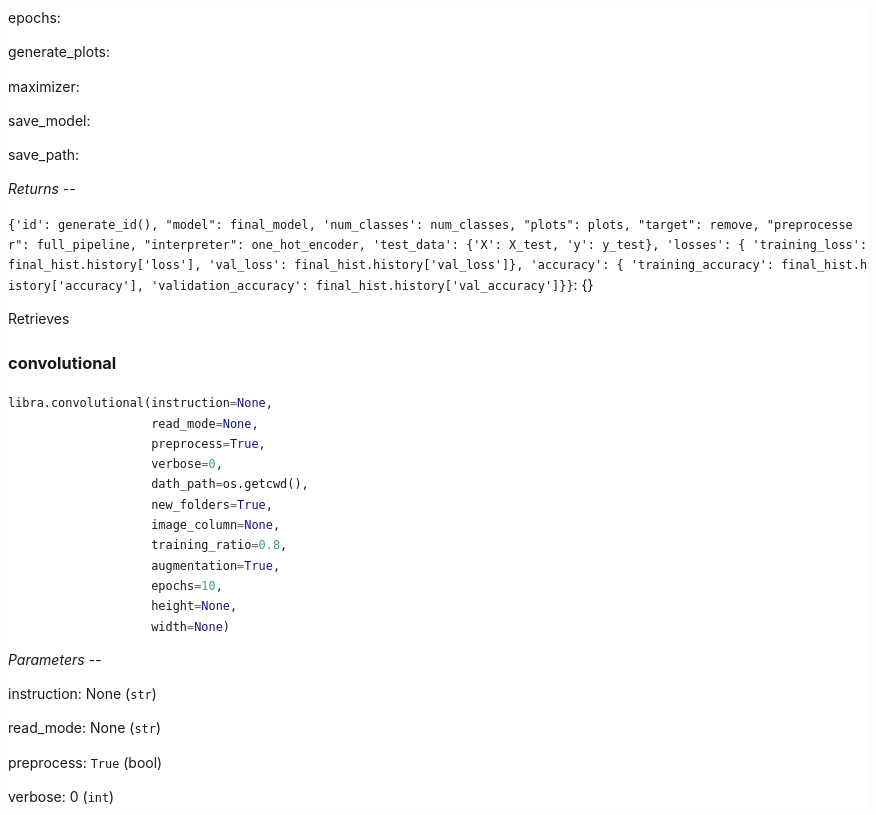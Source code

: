 epochs:

generate_plots:

maximizer:

save_model:

save_path:


*Returns --*

`{'id': generate_id(),
  "model": final_model,
  'num_classes': num_classes,
  "plots": plots,
  "target": remove,
  "preprocesser": full_pipeline,
  "interpreter": one_hot_encoder,
  'test_data': {'X': X_test, 'y': y_test},
  'losses': {
  'training_loss': final_hist.history['loss'],
  'val_loss': final_hist.history['val_loss']},
  'accuracy': {
  'training_accuracy': final_hist.history['accuracy'],
  'validation_accuracy': final_hist.history['val_accuracy']}}`: {} 
  
Retrieves

### convolutional ###

```python
libra.convolutional(instruction=None,
                    read_mode=None,
                    preprocess=True,
                    verbose=0,
                    dath_path=os.getcwd(),
                    new_folders=True,
                    image_column=None,
                    training_ratio=0.8,
                    augmentation=True,
                    epochs=10,
                    height=None,
                    width=None)
```


*Parameters --*

instruction: None (`str`) 

read_mode: None (`str`)

preprocess: `True` (bool)

verbose: 0 (`int`)
